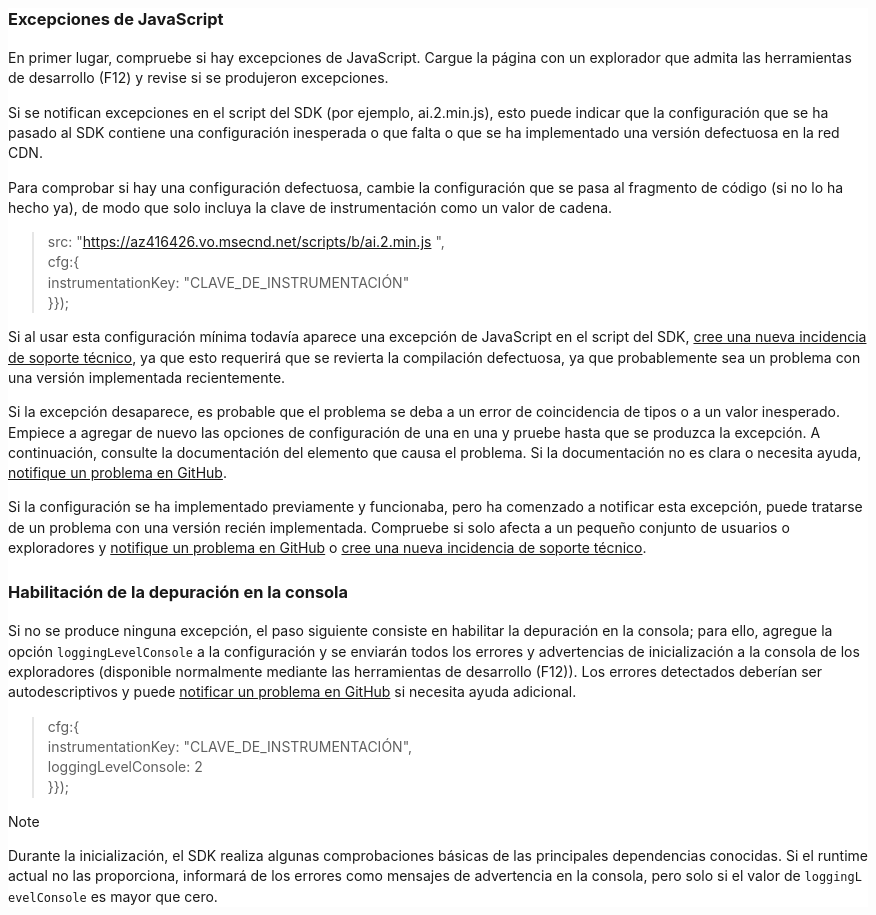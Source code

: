 ### <a name="javascript-exceptions"></a>Excepciones de JavaScript

En primer lugar, compruebe si hay excepciones de JavaScript. Cargue la página con un explorador que admita las herramientas de desarrollo (F12) y revise si se produjeron excepciones.

Si se notifican excepciones en el script del SDK (por ejemplo, ai.2.min.js), esto puede indicar que la configuración que se ha pasado al SDK contiene una configuración inesperada o que falta o que se ha implementado una versión defectuosa en la red CDN.

Para comprobar si hay una configuración defectuosa, cambie la configuración que se pasa al fragmento de código (si no lo ha hecho ya), de modo que solo incluya la clave de instrumentación como un valor de cadena.

> src: "https://az416426.vo.msecnd.net/scripts/b/ai.2.min.js ",<br />
> cfg:{<br />
> instrumentationKey: "CLAVE_DE_INSTRUMENTACIÓN"<br />
> }});<br />

Si al usar esta configuración mínima todavía aparece una excepción de JavaScript en el script del SDK, [cree una nueva incidencia de soporte técnico](https://azure.microsoft.com/support/create-ticket/), ya que esto requerirá que se revierta la compilación defectuosa, ya que probablemente sea un problema con una versión implementada recientemente.

Si la excepción desaparece, es probable que el problema se deba a un error de coincidencia de tipos o a un valor inesperado. Empiece a agregar de nuevo las opciones de configuración de una en una y pruebe hasta que se produzca la excepción. A continuación, consulte la documentación del elemento que causa el problema. Si la documentación no es clara o necesita ayuda, [notifique un problema en GitHub](https://github.com/Microsoft/ApplicationInsights-JS/issues).

Si la configuración se ha implementado previamente y funcionaba, pero ha comenzado a notificar esta excepción, puede tratarse de un problema con una versión recién implementada. Compruebe si solo afecta a un pequeño conjunto de usuarios o exploradores y [notifique un problema en GitHub](https://github.com/Microsoft/ApplicationInsights-JS/issues) o [cree una nueva incidencia de soporte técnico](https://azure.microsoft.com/support/create-ticket/).

### <a name="enable-console-debugging"></a>Habilitación de la depuración en la consola

Si no se produce ninguna excepción, el paso siguiente consiste en habilitar la depuración en la consola; para ello, agregue la opción `loggingLevelConsole` a la configuración y se enviarán todos los errores y advertencias de inicialización a la consola de los exploradores (disponible normalmente mediante las herramientas de desarrollo (F12)). Los errores detectados deberían ser autodescriptivos y puede [notificar un problema en GitHub](https://github.com/Microsoft/ApplicationInsights-JS/issues) si necesita ayuda adicional.

> cfg:{<br />
> instrumentationKey: "CLAVE_DE_INSTRUMENTACIÓN",<br />
> loggingLevelConsole: 2<br />
> }});<br />

> [!NOTE]
> Durante la inicialización, el SDK realiza algunas comprobaciones básicas de las principales dependencias conocidas. Si el runtime actual no las proporciona, informará de los errores como mensajes de advertencia en la consola, pero solo si el valor de `loggingLevelConsole` es mayor que cero.
